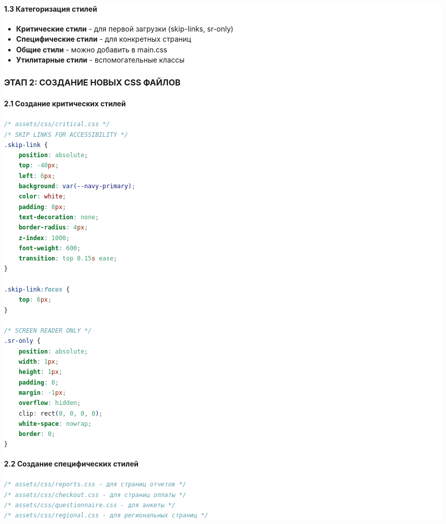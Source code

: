 #### **1.3 Категоризация стилей**
- **Критические стили** - для первой загрузки (skip-links, sr-only)
- **Специфические стили** - для конкретных страниц
- **Общие стили** - можно добавить в main.css
- **Утилитарные стили** - вспомогательные классы

### **ЭТАП 2: СОЗДАНИЕ НОВЫХ CSS ФАЙЛОВ**

#### **2.1 Создание критических стилей**
```css
/* assets/css/critical.css */
/* SKIP LINKS FOR ACCESSIBILITY */
.skip-link {
    position: absolute;
    top: -40px;
    left: 6px;
    background: var(--navy-primary);
    color: white;
    padding: 8px;
    text-decoration: none;
    border-radius: 4px;
    z-index: 1000;
    font-weight: 600;
    transition: top 0.15s ease;
}

.skip-link:focus {
    top: 6px;
}

/* SCREEN READER ONLY */
.sr-only {
    position: absolute;
    width: 1px;
    height: 1px;
    padding: 0;
    margin: -1px;
    overflow: hidden;
    clip: rect(0, 0, 0, 0);
    white-space: nowrap;
    border: 0;
}
```

#### **2.2 Создание специфических стилей**
```css
/* assets/css/reports.css - для страниц отчетов */
/* assets/css/checkout.css - для страниц оплаты */
/* assets/css/questionnaire.css - для анкеты */
/* assets/css/regional.css - для региональных страниц */
```
